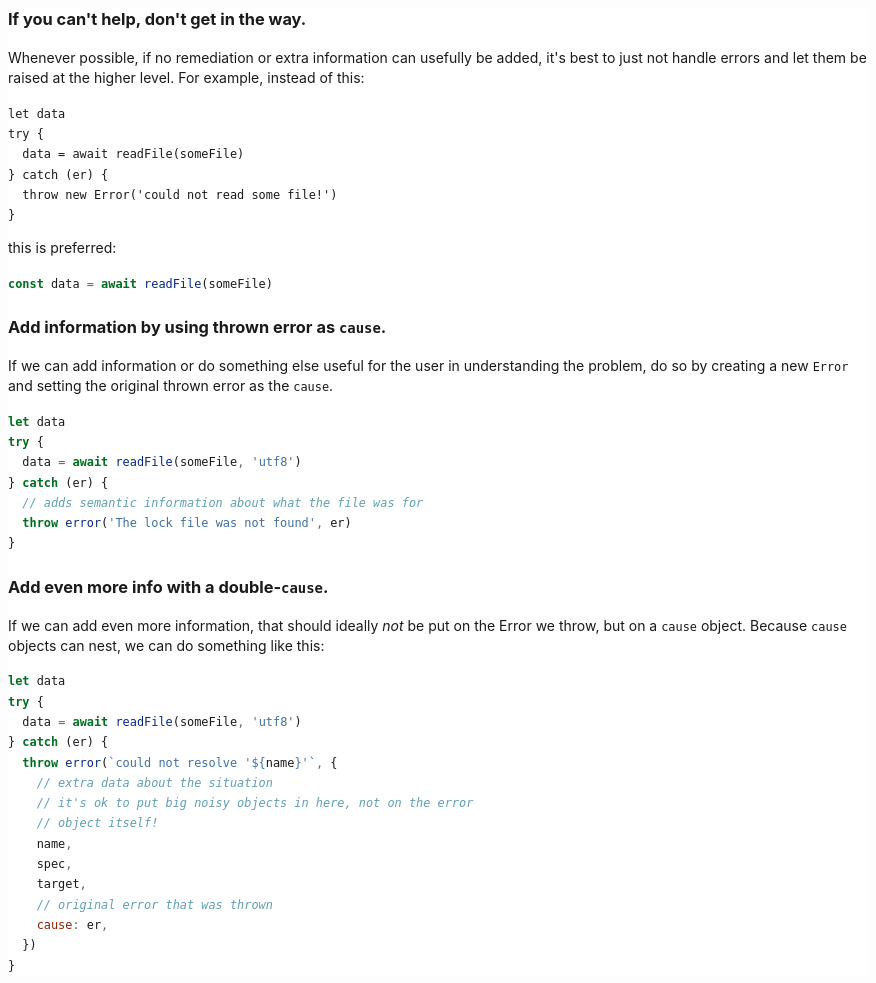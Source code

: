 ### If you can't help, don't get in the way.

Whenever possible, if no remediation or extra information can
usefully be added, it's best to just not handle errors and let
them be raised at the higher level. For example, instead of this:

```
let data
try {
  data = await readFile(someFile)
} catch (er) {
  throw new Error('could not read some file!')
}
```

this is preferred:

```js
const data = await readFile(someFile)
```

### Add information by using thrown error as `cause`.

If we can add information or do something else useful for the
user in understanding the problem, do so by creating a new
`Error` and setting the original thrown error as the `cause`.

```js
let data
try {
  data = await readFile(someFile, 'utf8')
} catch (er) {
  // adds semantic information about what the file was for
  throw error('The lock file was not found', er)
}
```

### Add even more info with a double-`cause`.

If we can add even more information, that should ideally _not_ be
put on the Error we throw, but on a `cause` object. Because
`cause` objects can nest, we can do something like this:

```js
let data
try {
  data = await readFile(someFile, 'utf8')
} catch (er) {
  throw error(`could not resolve '${name}'`, {
    // extra data about the situation
    // it's ok to put big noisy objects in here, not on the error
    // object itself!
    name,
    spec,
    target,
    // original error that was thrown
    cause: er,
  })
}
```
